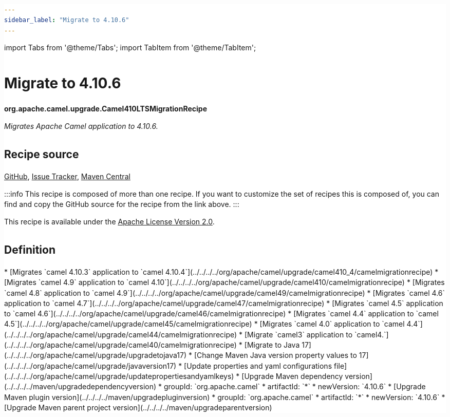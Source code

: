```yaml
---
sidebar_label: "Migrate to 4.10.6"
---
```


import Tabs from '@theme/Tabs';
import TabItem from '@theme/TabItem';

# Migrate to 4.10.6

**org.apache.camel.upgrade.Camel410LTSMigrationRecipe**

_Migrates Apache Camel application to 4.10.6._

## Recipe source

[GitHub](https://github.com/search?type=code&q=org.apache.camel.upgrade.Camel410LTSMigrationRecipe), 
[Issue Tracker](https://github.com/openrewrite/rewrite-third-party/issues), 
[Maven Central](https://central.sonatype.com/artifact/org.openrewrite.recipe/rewrite-third-party/)

:::info
This recipe is composed of more than one recipe. If you want to customize the set of recipes this is composed of, you can find and copy the GitHub source for the recipe from the link above.
:::

This recipe is available under the [Apache License Version 2.0](https://www.apache.org/licenses/LICENSE-2.0).


## Definition

<Tabs groupId="recipeType">
<TabItem value="recipe-list" label="Recipe List" >
* [Migrates `camel 4.10.3` application to `camel 4.10.4`](../../../../org/apache/camel/upgrade/camel410_4/camelmigrationrecipe)
* [Migrates `camel 4.9` application to `camel 4.10`](../../../../org/apache/camel/upgrade/camel410/camelmigrationrecipe)
* [Migrates `camel 4.8` application to `camel 4.9`](../../../../org/apache/camel/upgrade/camel49/camelmigrationrecipe)
* [Migrates `camel 4.6` application to `camel 4.7`](../../../../org/apache/camel/upgrade/camel47/camelmigrationrecipe)
* [Migrates `camel 4.5` application to `camel 4.6`](../../../../org/apache/camel/upgrade/camel46/camelmigrationrecipe)
* [Migrates `camel 4.4` application to `camel 4.5`](../../../../org/apache/camel/upgrade/camel45/camelmigrationrecipe)
* [Migrates `camel 4.0` application to `camel 4.4`](../../../../org/apache/camel/upgrade/camel44/camelmigrationrecipe)
* [Migrate `camel3` application to `camel4.`](../../../../org/apache/camel/upgrade/camel40/camelmigrationrecipe)
* [Migrate to Java 17](../../../../org/apache/camel/upgrade/upgradetojava17)
* [Change Maven Java version property values to 17](../../../../org/apache/camel/upgrade/javaversion17)
* [Update properties and yaml configurations file](../../../../org/apache/camel/upgrade/updatepropertiesandyamlkeys)
* [Upgrade Maven dependency version](../../../../maven/upgradedependencyversion)
  * groupId: `org.apache.camel`
  * artifactId: `*`
  * newVersion: `4.10.6`
* [Upgrade Maven plugin version](../../../../maven/upgradepluginversion)
  * groupId: `org.apache.camel`
  * artifactId: `*`
  * newVersion: `4.10.6`
* [Upgrade Maven parent project version](../../../../maven/upgradeparentversion)